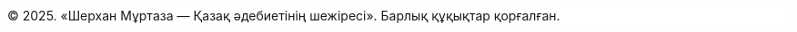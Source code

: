<footer>
  ©️ 2025. «Шерхан Мұртаза — Қазақ әдебиетінің шежіресі». Барлық құқықтар қорғалған.
</footer>

<script>
function showDetail() {
  document.getElementById('main-content').classList.add('hidden');
  document.getElementById('detail-content').classList.remove('hidden');
  window.scrollTo(0,0);
}
function showMain() {
  document.getElementById('detail-content').classList.add('hidden');
  document.getElementById('main-content').classList.remove('hidden');
  window.scrollTo(0,0);
}
</script>

</body>
</html>
